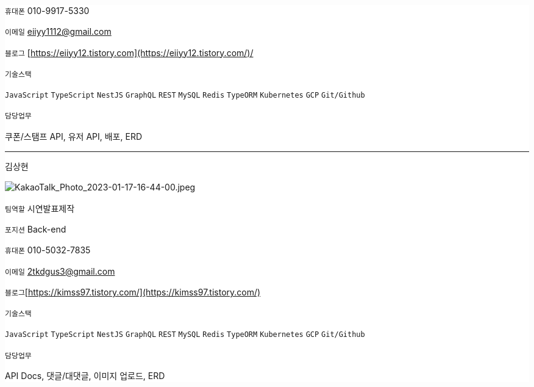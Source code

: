 `휴대폰` 010-9917-5330

`이메일` eiiyy1112@gmail.com

`블로그` [https://eiiyy12.tistory.com](https://eiiyy12.tistory.com/)/

`기술스택`

`JavaScript` `TypeScript` `NestJS` `GraphQL` `REST` `MySQL` `Redis` `TypeORM` `Kubernetes` `GCP` `Git/Github`

`담당업무`

쿠폰/스탬프 API, 유저 API, 배포, ERD

---

김상현

![KakaoTalk_Photo_2023-01-17-16-44-00.jpeg](https://user-images.githubusercontent.com/114391411/214586628-84c008f9-c783-4f9a-90e5-d2dd503c6a57.jpeg)

`팀역할` 시연발표제작

`포지션` Back-end

`휴대폰` 010-5032-7835

`이메일` 2tkdgus3@gmail.com

`블로그`[https://kimss97.tistory.com/](https://kimss97.tistory.com/)

`기술스택`

`JavaScript` `TypeScript` `NestJS` `GraphQL` `REST` `MySQL` `Redis` `TypeORM` `Kubernetes` `GCP` `Git/Github`

`담당업무`

API Docs, 댓글/대댓글, 이미지 업로드, ERD
